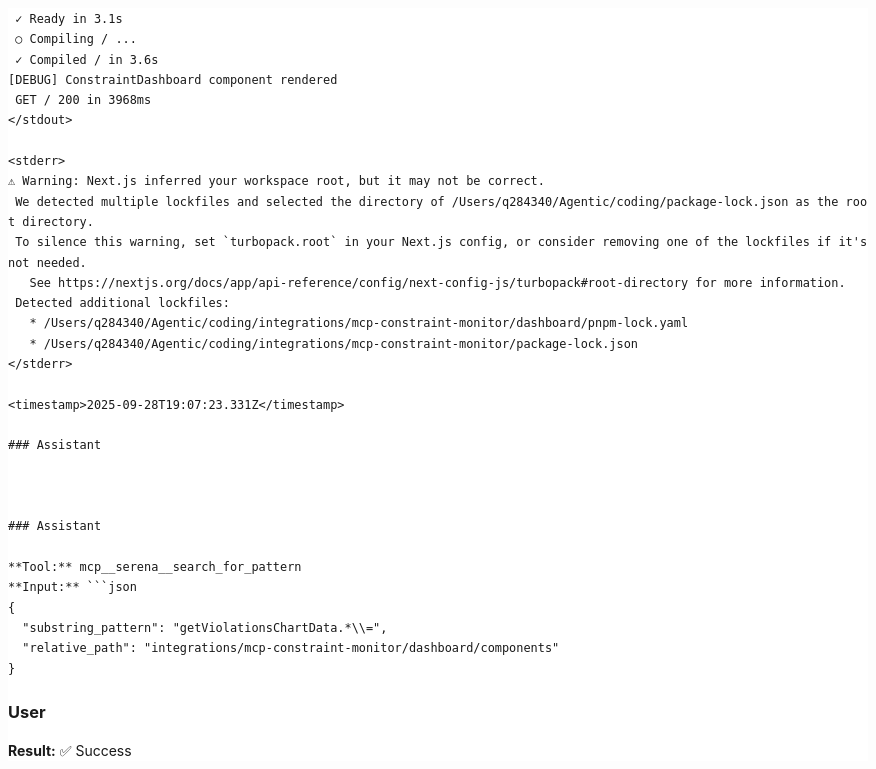 ```
 ✓ Ready in 3.1s
 ○ Compiling / ...
 ✓ Compiled / in 3.6s
[DEBUG] ConstraintDashboard component rendered
 GET / 200 in 3968ms
</stdout>

<stderr>
⚠ Warning: Next.js inferred your workspace root, but it may not be correct.
 We detected multiple lockfiles and selected the directory of /Users/q284340/Agentic/coding/package-lock.json as the root directory.
 To silence this warning, set `turbopack.root` in your Next.js config, or consider removing one of the lockfiles if it's not needed.
   See https://nextjs.org/docs/app/api-reference/config/next-config-js/turbopack#root-directory for more information.
 Detected additional lockfiles: 
   * /Users/q284340/Agentic/coding/integrations/mcp-constraint-monitor/dashboard/pnpm-lock.yaml
   * /Users/q284340/Agentic/coding/integrations/mcp-constraint-monitor/package-lock.json
</stderr>

<timestamp>2025-09-28T19:07:23.331Z</timestamp>

### Assistant



### Assistant

**Tool:** mcp__serena__search_for_pattern
**Input:** ```json
{
  "substring_pattern": "getViolationsChartData.*\\=",
  "relative_path": "integrations/mcp-constraint-monitor/dashboard/components"
}
```

### User

**Result:** ✅ Success
